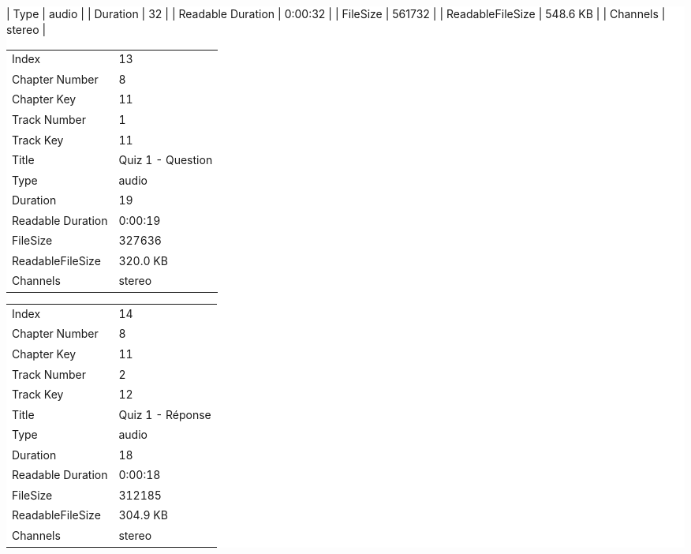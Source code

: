 | Type | audio |
| Duration | 32 |
| Readable Duration | 0:00:32 |
| FileSize | 561732 |
| ReadableFileSize | 548.6 KB |
| Channels | stereo |

|  |  |
| - | - |
| Index | 13 |
| Chapter Number | 8 |
| Chapter Key | 11 |
| Track Number | 1 |
| Track Key | 11 |
| Title | Quiz 1 - Question |
| Type | audio |
| Duration | 19 |
| Readable Duration | 0:00:19 |
| FileSize | 327636 |
| ReadableFileSize | 320.0 KB |
| Channels | stereo |

|  |  |
| - | - |
| Index | 14 |
| Chapter Number | 8 |
| Chapter Key | 11 |
| Track Number | 2 |
| Track Key | 12 |
| Title | Quiz 1 - Réponse |
| Type | audio |
| Duration | 18 |
| Readable Duration | 0:00:18 |
| FileSize | 312185 |
| ReadableFileSize | 304.9 KB |
| Channels | stereo |
